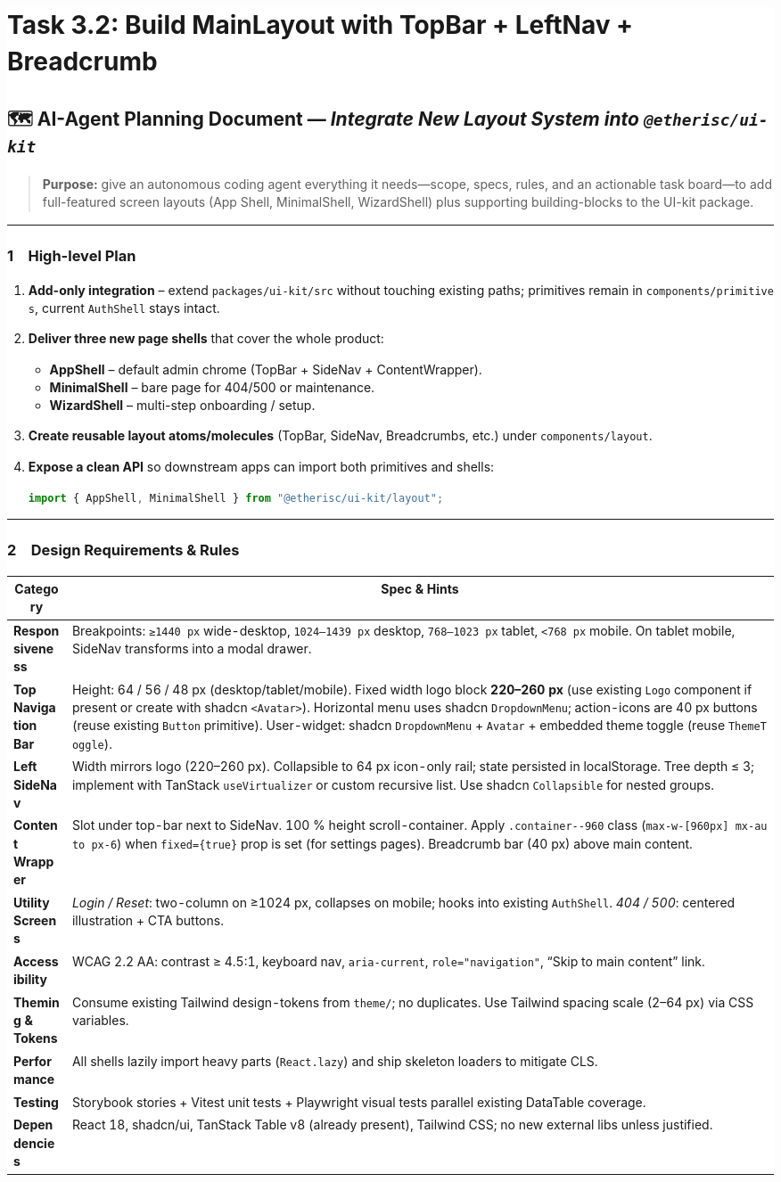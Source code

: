 # Task 3.2: Build MainLayout with TopBar + LeftNav + Breadcrumb

## 🗺️ AI-Agent Planning Document — _Integrate New Layout System into `@etherisc/ui-kit`_

> **Purpose:** give an autonomous coding agent everything it needs—scope, specs, rules, and an actionable task board—to add full-featured screen layouts (App Shell, MinimalShell, WizardShell) plus supporting building-blocks to the UI-kit package.

---

### 1 High-level Plan

1. **Add-only integration** – extend `packages/ui-kit/src` without touching existing paths; primitives remain in `components/primitives`, current `AuthShell` stays intact.
2. **Deliver three new page shells** that cover the whole product:

   - **AppShell** – default admin chrome (TopBar + SideNav + ContentWrapper).
   - **MinimalShell** – bare page for 404/500 or maintenance.
   - **WizardShell** – multi-step onboarding / setup.

3. **Create reusable layout atoms/molecules** (TopBar, SideNav, Breadcrumbs, etc.) under `components/layout`.
4. **Expose a clean API** so downstream apps can import both primitives and shells:

   ```ts
   import { AppShell, MinimalShell } from "@etherisc/ui-kit/layout";
   ```

---

### 2 Design Requirements & Rules

| Category               | Spec & Hints                                                                                                                                                                                                                                                                                                                                                                     |
| ---------------------- | -------------------------------------------------------------------------------------------------------------------------------------------------------------------------------------------------------------------------------------------------------------------------------------------------------------------------------------------------------------------------------- |
| **Responsiveness**     | Breakpoints: `≥1440 px` wide-desktop, `1024–1439 px` desktop, `768–1023 px` tablet, `<768 px` mobile. On tablet mobile, SideNav transforms into a modal drawer.                                                                                                                                                                                                                  |
| **Top Navigation Bar** | Height: 64 / 56 / 48 px (desktop/tablet/mobile). Fixed width logo block **220–260 px** (use existing `Logo` component if present or create with shadcn `<Avatar>`). Horizontal menu uses shadcn `DropdownMenu`; action-icons are 40 px buttons (reuse existing `Button` primitive). User-widget: shadcn `DropdownMenu` + `Avatar` + embedded theme toggle (reuse `ThemeToggle`). |
| **Left SideNav**       | Width mirrors logo (220–260 px). Collapsible to 64 px icon-only rail; state persisted in localStorage. Tree depth ≤ 3; implement with TanStack `useVirtualizer` or custom recursive list. Use shadcn `Collapsible` for nested groups.                                                                                                                                            |
| **Content Wrapper**    | Slot under top-bar next to SideNav. 100 % height scroll-container. Apply `.container--960` class (`max-w-[960px] mx-auto px-6`) when `fixed={true}` prop is set (for settings pages). Breadcrumb bar (40 px) above main content.                                                                                                                                                 |
| **Utility Screens**    | _Login / Reset_: two-column on ≥1024 px, collapses on mobile; hooks into existing `AuthShell`. _404 / 500_: centered illustration + CTA buttons.                                                                                                                                                                                                                                 |
| **Accessibility**      | WCAG 2.2 AA: contrast ≥ 4.5:1, keyboard nav, `aria-current`, `role="navigation"`, “Skip to main content” link.                                                                                                                                                                                                                                                                   |
| **Theming & Tokens**   | Consume existing Tailwind design-tokens from `theme/`; no duplicates. Use Tailwind spacing scale (2–64 px) via CSS variables.                                                                                                                                                                                                                                                    |
| **Performance**        | All shells lazily import heavy parts (`React.lazy`) and ship skeleton loaders to mitigate CLS.                                                                                                                                                                                                                                                                                   |
| **Testing**            | Storybook stories + Vitest unit tests + Playwright visual tests parallel existing DataTable coverage.                                                                                                                                                                                                                                                                            |
| **Dependencies**       | React 18, shadcn/ui, TanStack Table v8 (already present), Tailwind CSS; no new external libs unless justified.                                                                                                                                                                                                                                                                   |